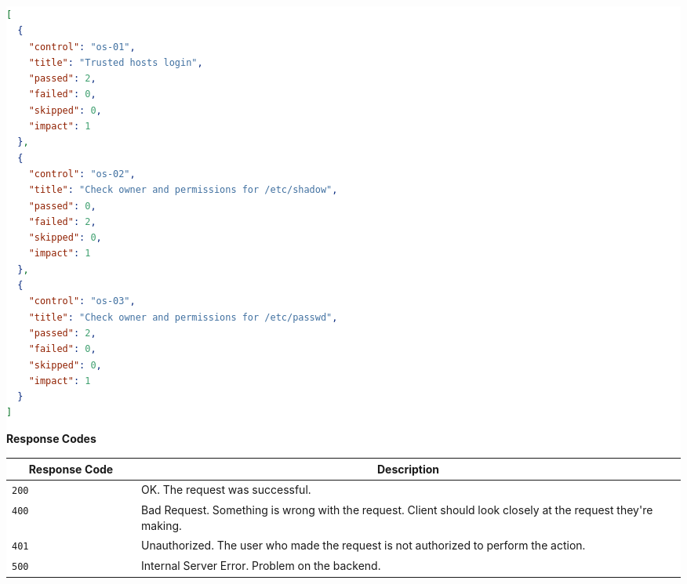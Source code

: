 ``` json
[
  {
    "control": "os-01",
    "title": "Trusted hosts login",
    "passed": 2,
    "failed": 0,
    "skipped": 0,
    "impact": 1
  },
  {
    "control": "os-02",
    "title": "Check owner and permissions for /etc/shadow",
    "passed": 0,
    "failed": 2,
    "skipped": 0,
    "impact": 1
  },
  {
    "control": "os-03",
    "title": "Check owner and permissions for /etc/passwd",
    "passed": 2,
    "failed": 0,
    "skipped": 0,
    "impact": 1
  }
]
```

**Response Codes**

<table>
<colgroup>
<col style="width: 19%" />
<col style="width: 80%" />
</colgroup>
<thead>
<tr class="header">
<th>Response Code</th>
<th>Description</th>
</tr>
</thead>
<tbody>
<tr class="odd">
<td><code>200</code></td>
<td>OK. The request was successful.</td>
</tr>
<tr class="even">
<td><code>400</code></td>
<td>Bad Request. Something is wrong with the request. Client should look closely at the request they're making.</td>
</tr>
<tr class="odd">
<td><code>401</code></td>
<td>Unauthorized. The user who made the request is not authorized to perform the action.</td>
</tr>
<tr class="even">
<td><code>500</code></td>
<td>Internal Server Error. Problem on the backend.</td>
</tr>
</tbody>
</table>
